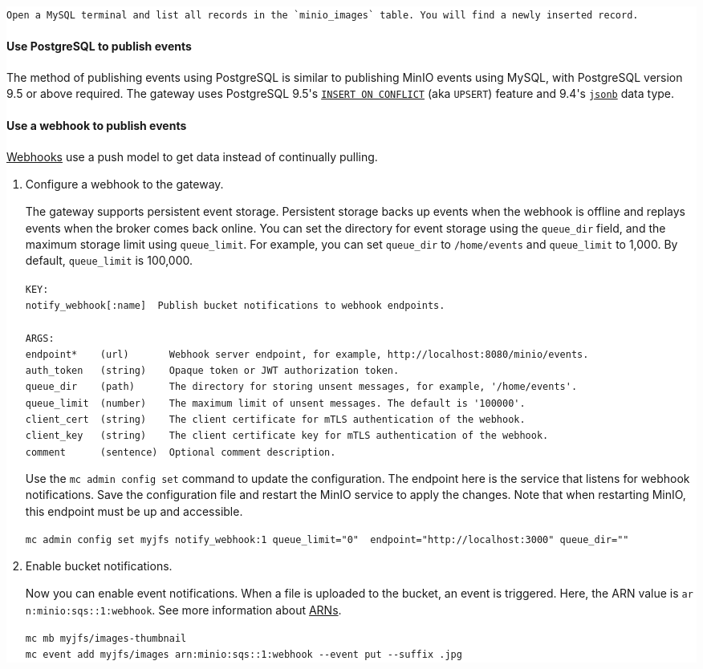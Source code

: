     Open a MySQL terminal and list all records in the `minio_images` table. You will find a newly inserted record.

#### Use PostgreSQL to publish events

The method of publishing events using PostgreSQL is similar to publishing MinIO events using MySQL, with PostgreSQL version 9.5 or above required. The gateway uses PostgreSQL 9.5's [`INSERT ON CONFLICT`](https://www.postgresql.org/docs/9.5/static/sql-insert.html#SQL-ON-CONFLICT) (aka `UPSERT`) feature and 9.4's [`jsonb`](https://www.postgresql.org/docs/9.4/static/datatype-json.html) data type.

#### Use a webhook to publish events

[Webhooks](https://en.wikipedia.org/wiki/Webhook) use a push model to get data instead of continually pulling.

1. Configure a webhook to the gateway.

    The gateway supports persistent event storage. Persistent storage backs up events when the webhook is offline and replays events when the broker comes back online. You can set the directory for event storage using the `queue_dir` field, and the maximum storage limit using `queue_limit`. For example, you can set `queue_dir` to `/home/events` and `queue_limit` to 1,000. By default, `queue_limit` is 100,000.

    ```Shell
    KEY:
    notify_webhook[:name]  Publish bucket notifications to webhook endpoints.

    ARGS:
    endpoint*    (url)       Webhook server endpoint, for example, http://localhost:8080/minio/events.
    auth_token   (string)    Opaque token or JWT authorization token.
    queue_dir    (path)      The directory for storing unsent messages, for example, '/home/events'.
    queue_limit  (number)    The maximum limit of unsent messages. The default is '100000'.
    client_cert  (string)    The client certificate for mTLS authentication of the webhook.
    client_key   (string)    The client certificate key for mTLS authentication of the webhook.
    comment      (sentence)  Optional comment description.
    ```

    Use the `mc admin config set` command to update the configuration. The endpoint here is the service that listens for webhook notifications. Save the configuration file and restart the MinIO service to apply the changes. Note that when restarting MinIO, this endpoint must be up and accessible.

    ```Shell
    mc admin config set myjfs notify_webhook:1 queue_limit="0"  endpoint="http://localhost:3000" queue_dir=""
    ```

2. Enable bucket notifications.

    Now you can enable event notifications. When a file is uploaded to the bucket, an event is triggered. Here, the ARN value is `arn:minio:sqs::1:webhook`. See more information about [ARNs](http://docs.aws.amazon.com/general/latest/gr/aws-arns-and-namespaces.html).

    ```Shell
    mc mb myjfs/images-thumbnail
    mc event add myjfs/images arn:minio:sqs::1:webhook --event put --suffix .jpg
    ```
